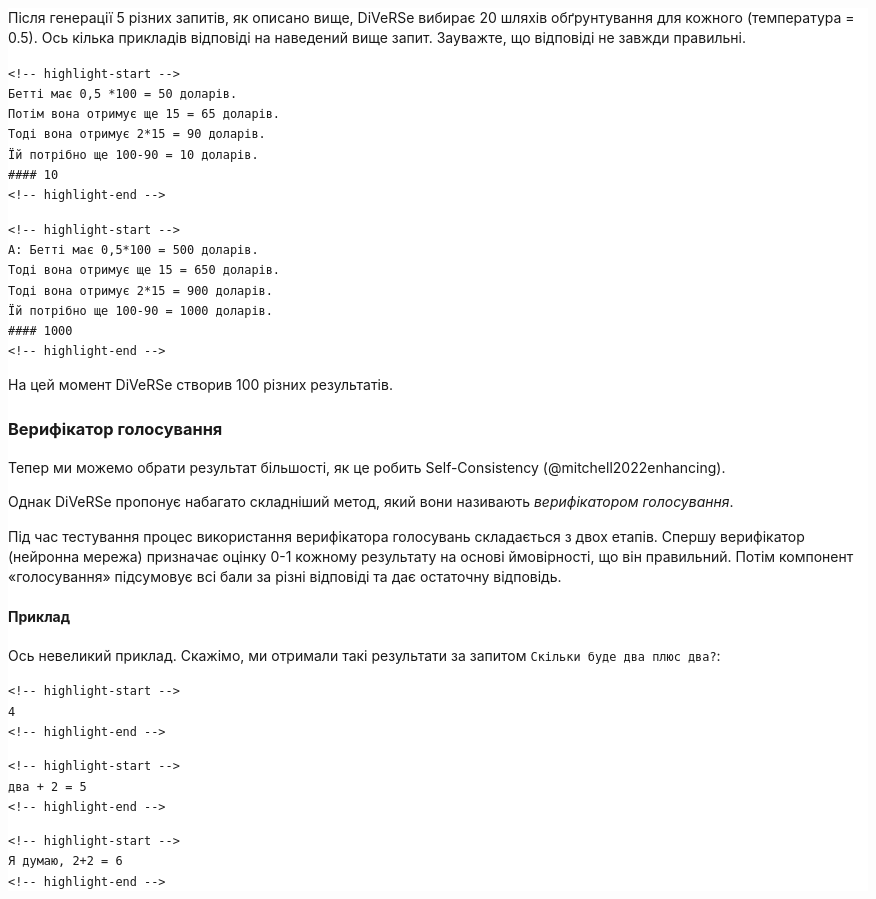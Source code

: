 Після генерації 5 різних запитів, як описано вище, DiVeRSe вибирає 20 шляхів обґрунтування для кожного (температура = 0.5). Ось кілька прикладів відповіді на наведений вище запит. Зауважте, що відповіді не завжди правильні.


```text
<!-- highlight-start -->
Бетті має 0,5 *100 = 50 доларів.
Потім вона отримує ще 15 = 65 доларів.
Тоді вона отримує 2*15 = 90 доларів.
Їй потрібно ще 100-90 = 10 доларів.
#### 10
<!-- highlight-end -->
```

```text
<!-- highlight-start -->
А: Бетті має 0,5*100 = 500 доларів.
Тоді вона отримує ще 15 = 650 доларів.
Тоді вона отримує 2*15 = 900 доларів.
Їй потрібно ще 100-90 = 1000 доларів.
#### 1000
<!-- highlight-end -->
```

На цей момент DiVeRSe створив 100 різних результатів.

### Верифікатор голосування

Тепер ми можемо обрати результат більшості, як це робить Self-Consistency (@mitchell2022enhancing).

Однак DiVeRSe пропонує набагато складніший метод, який вони називають _верифікатором голосування_.

Під час тестування процес використання верифікатора голосувань складається з двох етапів. Спершу верифікатор (нейронна мережа) призначає оцінку 0-1 кожному результату на основі ймовірності, що він правильний. Потім компонент «голосування» підсумовує всі бали за різні відповіді та дає остаточну відповідь.

#### Приклад

Ось невеликий приклад. Скажімо, ми отримали такі результати за запитом `Скільки буде два плюс два?`:

```text
<!-- highlight-start -->
4
<!-- highlight-end -->
```

```text
<!-- highlight-start -->
два + 2 = 5
<!-- highlight-end -->
```

```text
<!-- highlight-start -->
Я думаю, 2+2 = 6
<!-- highlight-end -->
```
